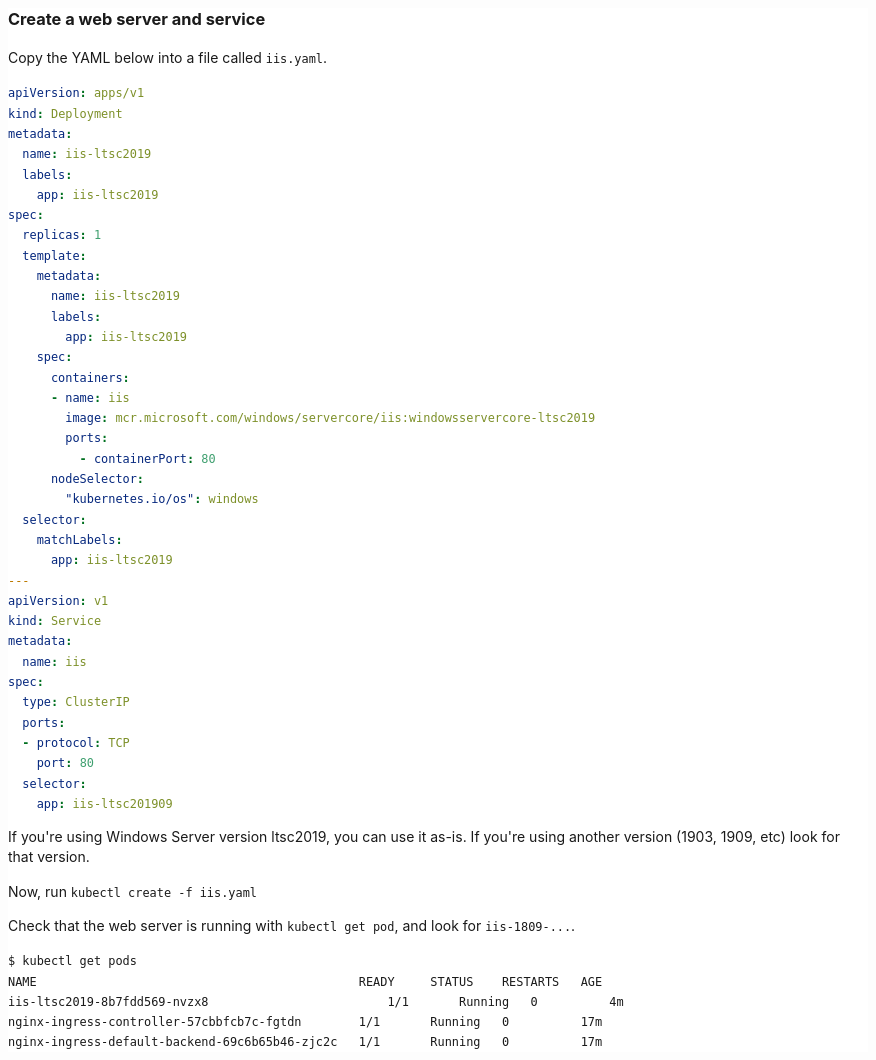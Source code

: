 ### Create a web server and service

Copy the YAML below into a file called `iis.yaml`.

```yaml
apiVersion: apps/v1
kind: Deployment
metadata:
  name: iis-ltsc2019
  labels:
    app: iis-ltsc2019
spec:
  replicas: 1
  template:
    metadata:
      name: iis-ltsc2019
      labels:
        app: iis-ltsc2019
    spec:
      containers:
      - name: iis
        image: mcr.microsoft.com/windows/servercore/iis:windowsservercore-ltsc2019
        ports:
          - containerPort: 80
      nodeSelector:
        "kubernetes.io/os": windows
  selector:
    matchLabels:
      app: iis-ltsc2019
---
apiVersion: v1
kind: Service
metadata:
  name: iis
spec:
  type: ClusterIP
  ports:
  - protocol: TCP
    port: 80
  selector:
    app: iis-ltsc201909
```

If you're using Windows Server version ltsc2019, you can use it as-is. If you're using another version (1903, 1909, etc) look for that version.

Now, run `kubectl create -f iis.yaml`

Check that the web server is running with `kubectl get pod`, and look for `iis-1809-...`.

```console
$ kubectl get pods
NAME                                             READY     STATUS    RESTARTS   AGE
iis-ltsc2019-8b7fdd569-nvzx8                         1/1       Running   0          4m
nginx-ingress-controller-57cbbfcb7c-fgtdn        1/1       Running   0          17m
nginx-ingress-default-backend-69c6b65b46-zjc2c   1/1       Running   0          17m
```
